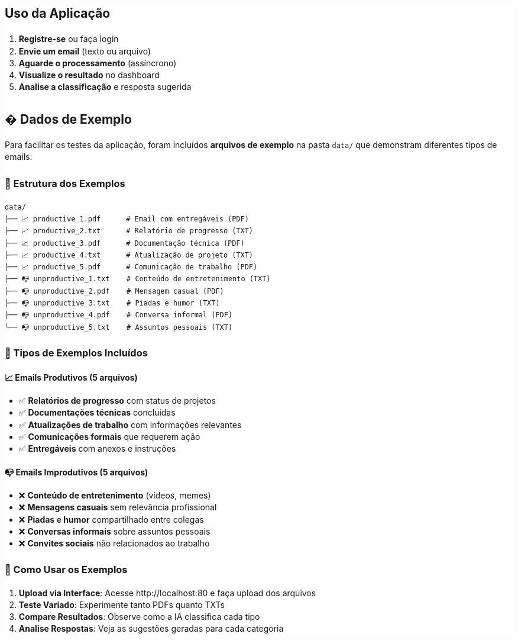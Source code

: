 ## Uso da Aplicação

1. **Registre-se** ou faça login
2. **Envie um email** (texto ou arquivo)
3. **Aguarde o processamento** (assíncrono)
4. **Visualize o resultado** no dashboard
5. **Analise a classificação** e resposta sugerida

## � Dados de Exemplo

Para facilitar os testes da aplicação, foram incluídos **arquivos de exemplo** na pasta `data/` que demonstram diferentes tipos de emails:

### **📁 Estrutura dos Exemplos**

```
data/
├── 📈 productive_1.pdf      # Email com entregáveis (PDF)
├── 📈 productive_2.txt      # Relatório de progresso (TXT)
├── 📈 productive_3.pdf      # Documentação técnica (PDF)
├── 📈 productive_4.txt      # Atualização de projeto (TXT)
├── 📈 productive_5.pdf      # Comunicação de trabalho (PDF)
├── 📭 unproductive_1.txt    # Conteúdo de entretenimento (TXT)
├── 📭 unproductive_2.pdf    # Mensagem casual (PDF)
├── 📭 unproductive_3.txt    # Piadas e humor (TXT)
├── 📭 unproductive_4.pdf    # Conversa informal (PDF)
└── 📭 unproductive_5.txt    # Assuntos pessoais (TXT)
```

### **🎯 Tipos de Exemplos Incluídos**

#### **📈 Emails Produtivos (5 arquivos)**

- ✅ **Relatórios de progresso** com status de projetos
- ✅ **Documentações técnicas** concluídas
- ✅ **Atualizações de trabalho** com informações relevantes
- ✅ **Comunicações formais** que requerem ação
- ✅ **Entregáveis** com anexos e instruções

#### **📭 Emails Improdutivos (5 arquivos)**

- ❌ **Conteúdo de entretenimento** (vídeos, memes)
- ❌ **Mensagens casuais** sem relevância profissional
- ❌ **Piadas e humor** compartilhado entre colegas
- ❌ **Conversas informais** sobre assuntos pessoais
- ❌ **Convites sociais** não relacionados ao trabalho

### **🚀 Como Usar os Exemplos**

1. **Upload via Interface**: Acesse http://localhost:80 e faça upload dos arquivos
2. **Teste Variado**: Experimente tanto PDFs quanto TXTs
3. **Compare Resultados**: Observe como a IA classifica cada tipo
4. **Analise Respostas**: Veja as sugestões geradas para cada categoria
